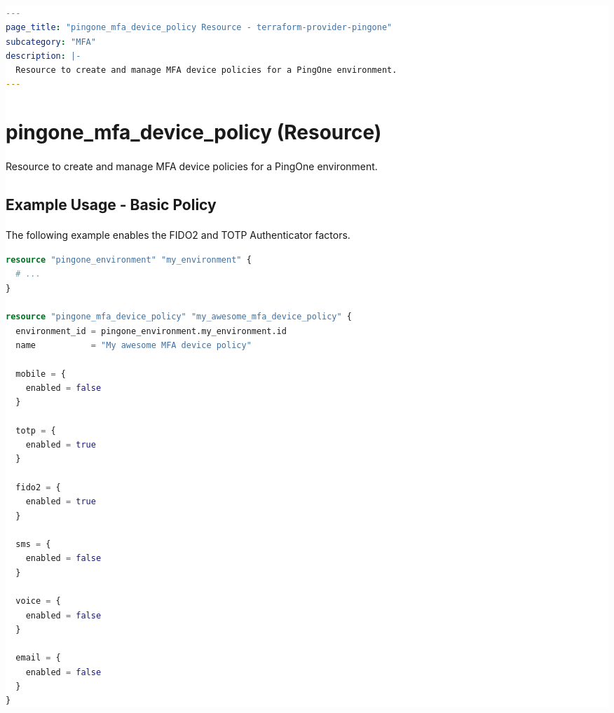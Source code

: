 ```yaml
---
page_title: "pingone_mfa_device_policy Resource - terraform-provider-pingone"
subcategory: "MFA"
description: |-
  Resource to create and manage MFA device policies for a PingOne environment.
---
```


# pingone_mfa_device_policy (Resource)

Resource to create and manage MFA device policies for a PingOne environment.

## Example Usage - Basic Policy

The following example enables the FIDO2 and TOTP Authenticator factors. 

```terraform
resource "pingone_environment" "my_environment" {
  # ...
}

resource "pingone_mfa_device_policy" "my_awesome_mfa_device_policy" {
  environment_id = pingone_environment.my_environment.id
  name           = "My awesome MFA device policy"

  mobile = {
    enabled = false
  }

  totp = {
    enabled = true
  }

  fido2 = {
    enabled = true
  }

  sms = {
    enabled = false
  }

  voice = {
    enabled = false
  }

  email = {
    enabled = false
  }
}
```
